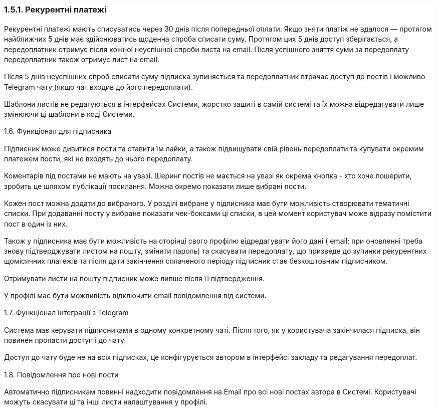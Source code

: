
### 1.5.1. Рекурентні платежі

Рекурентні платежі мають списуватись через 30 днів після попередньої оплати.
Якщо зняти платіж не вдалося — протягом найближчих 5 днів має здійснюватись
щоденна спроба списати суму. Протягом цих 5 днів доступ зберігається,
а передоплатник отримує після кожної неуспішної спроби листа на email. Після
успішного зняття суми за передоплату передоплатник також отримує лист на email.

Після 5 днів неуспішних спроб списати суму підписка зупиняється та
передоплатник втрачає доступ до постів і можливо Telegram чату (якщо чат
входив до його передоплати).

Шаблони листів не редагуються в інтерфейсах Системи, жорстко зашиті в
самій системі та їх можна відредагувати лише змінюючи ці шаблони в коді
Системи.

1.6. Функціонал для підписника

Підписник може дивитися пости та ставити їм лайки, а також підвищувати свій
рівень передоплати та купувати окремим платежем пости, які не входять до нього
передоплату.

Коментарів під постами не мають на увазі. Шеринг постів не мається на увазі
як окрема кнопка - хто хоче пошерити, зробить це шляхом публікації
посилання. Можна окремо показати лише вибрані пости.

Кожен пост можна додати до вибраного. У розділі вибране у підписника
має бути можливість створювати тематичні списки. При додаванні посту
у вибране показати чек-боксами ці списки, в цей момент користувач може
відразу помістити пост в один із них.
 
Також у підписника має бути можливість на сторінці свого профілю
відредагувати його дані (
email: при оновленні треба знову підтверджувати листом на пошту, змінити пароль) та
скасувати передоплату, що призведе до зупинки рекурентних щомісячних платежів та після
дати закінчення сплаченого періоду підписник стає безкоштовним підписником.

Отримувати листи на пошту підписник може липше після її підтвердження. 

У профілі має бути можливість відключити email повідомлення від системи.


1.7. Функціонал інтеграції з Telegram

Система має керувати підписниками в одному конкретному чаті. Після того,
як у користувача закінчилася підписка, він повинен пропасти доступ і до чату.

Доступ до чату буде не на всіх підписках, це конфігурується автором
в інтерфейсі закладу та редагування передоплат.


1.8. Повідомлення про нові пости

Автоматично підписникам повинні надходити повідомлення на Email про всі нові
постах автора в Системі. Користувачі можуть скасувати ці та інші листи
налаштування у профілі.

